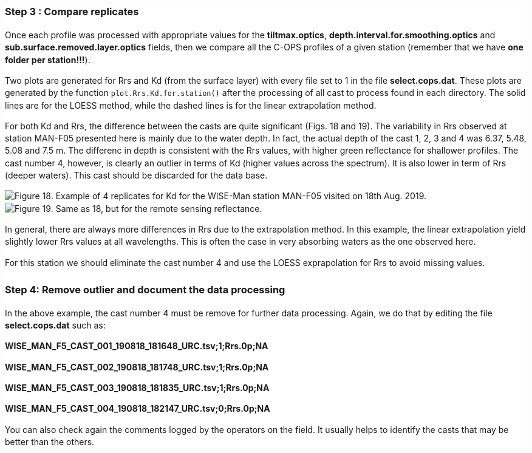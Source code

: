 ### Step 3 : Compare replicates

Once each profile was processed with appropriate values for the
**tiltmax.optics**, **depth.interval.for.smoothing.optics** and
**sub.surface.removed.layer.optics** fields, then we compare all the
C-OPS profiles of a given station (remember that we have **one folder
per station\!\!\!**).

Two plots are generated for Rrs and Kd (from the surface layer) with
every file set to 1 in the file **select.cops.dat**. These plots are
generated by the function `plot.Rrs.Kd.for.station()` after the
processing of all cast to process found in each directory. The solid
lines are for the LOESS method, while the dashed lines is for the linear
extrapolation method.

For both Kd and Rrs, the difference between the casts are quite
significant (Figs. 18 and 19). The variability in Rrs observed at
station MAN-F05 presented here is mainly due to the water depth. In
fact, the actual depth of the cast 1, 2, 3 and 4 was 6.37, 5.48, 5.08
and 7.5 m. The differenc in depth is consistent with the Rrs values,
with higher green reflectance for shallower profiles. The cast number 4,
however, is clearly an outlier in terms of Kd (higher values across the
spectrum). It is also lower in term of Rrs (deeper waters). This cast
should be discarded for the data base.

<img src="./extfigures/Kd_all.png" title="Figure 18. Example of 4 replicates for Kd for the WISE-Man station MAN-F05 visited on 18th Aug. 2019." alt="Figure 18. Example of 4 replicates for Kd for the WISE-Man station MAN-F05 visited on 18th Aug. 2019." width="70%" />

<img src="./extfigures/Rrs_all.png" title="Figure 19. Same as 18, but for the remote sensing reflectance." alt="Figure 19. Same as 18, but for the remote sensing reflectance." width="70%" />

In general, there are always more differences in Rrs due to the
extrapolation method. In this example, the linear extrapolation yield
slightly lower Rrs values at all wavelengths. This is often the case in
very absorbing waters as the one observed here.

For this station we should eliminate the cast number 4 and use the LOESS
exprapolation for Rrs to avoid missing values.

### Step 4: Remove outlier and document the data processing

In the above example, the cast number 4 must be remove for further data
processing. Again, we do that by editing the file **select.cops.dat**
such as:

**WISE\_MAN\_F5\_CAST\_001\_190818\_181648\_URC.tsv;1;Rrs.0p;NA**

**WISE\_MAN\_F5\_CAST\_002\_190818\_181748\_URC.tsv;1;Rrs.0p;NA**

**WISE\_MAN\_F5\_CAST\_003\_190818\_181835\_URC.tsv;1;Rrs.0p;NA**

**WISE\_MAN\_F5\_CAST\_004\_190818\_182147\_URC.tsv;0;Rrs.0p;NA**

You can also check again the comments logged by the operators on the
field. It usually helps to identify the casts that may be better than
the others.
